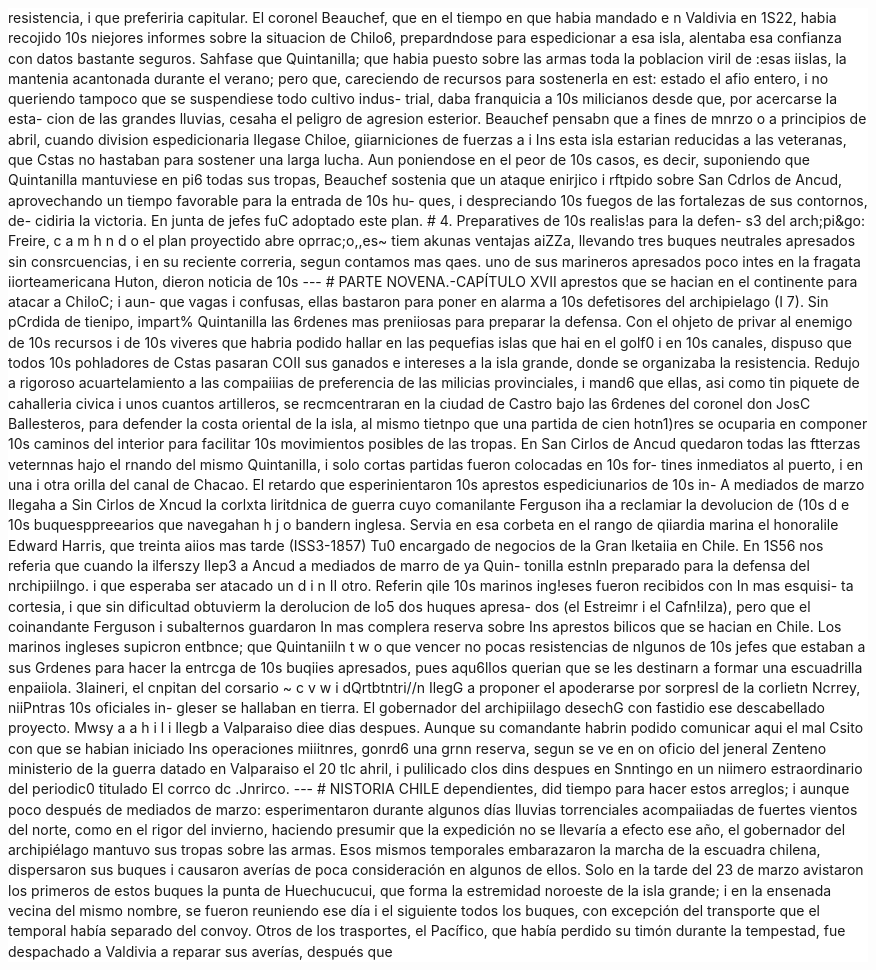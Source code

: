 resistencia, i que preferiria capitular. El coronel Beauchef, que en el tiempo en que habia mandado e n Valdivia en 1S22, habia recojido 10s niejores informes sobre la situacion de Chilo6, prepardndose para espedicionar a esa isla, alentaba esa confianza con datos bastante seguros. Sahfase que Quintanilla; que habia puesto sobre las armas toda la poblacion viril de :esas iislas, la mantenia acantonada durante el verano; pero que, careciendo de recursos para sostenerla en est: estado el afio entero, i no queriendo tampoco que se suspendiese todo cultivo indus- trial, daba franquicia a 10s milicianos desde que, por acercarse la esta- cion de las grandes lluvias, cesaha el peligro de agresion esterior. Beauchef pensabn que a fines de mnrzo o a principios de abril, cuando division espedicionaria Ilegase Chiloe, giiarniciones de fuerzas a i Ins esta isla estarian reducidas a las veteranas, que Cstas no hastaban para sostener una larga lucha. Aun poniendose en el peor de 10s casos, es decir, suponiendo que Quintanilla mantuviese en pi6 todas sus tropas, Beauchef sostenia que un ataque enirjico i rftpido sobre San Cdrlos de Ancud, aprovechando un tiempo favorable para la entrada de 10s hu- ques, i despreciando 10s fuegos de las fortalezas de sus contornos, de- cidiria la victoria. En junta de jefes fuC adoptado este plan. # 4. Preparatives de 10s realis!as para la defen- s3 del arch;pi&#x26;go: Freire, c a m h n d o el plan proyectido abre oprrac;o,,es~ tiem akunas ventajas aiZZa, llevando tres buques neutrales apresados sin consrcuencias, i en su reciente correria, segun contamos mas qaes. uno de sus marineros apresados poco intes en la fragata iiorteamericana Huton, dieron noticia de 10s --- # PARTE NOVENA.-CAPÍTULO XVII aprestos que se hacian en el continente para atacar a ChiloC; i aun- que vagas i confusas, ellas bastaron para poner en alarma a 10s defetisores del archipielago (I 7). Sin pCrdida de tienipo, impart% Quintanilla las 6rdenes mas preniiosas para preparar la defensa. Con el ohjeto de privar al enemigo de 10s recursos i de 10s viveres que habria podido hallar en las pequefias islas que hai en el golf0 i en 10s canales, dispuso que todos 10s pohladores de Cstas pasaran COII sus ganados e intereses a la isla grande, donde se organizaba la resistencia. Redujo a rigoroso acuartelamiento a las compaiiias de preferencia de las milicias provinciales, i mand6 que ellas, asi como tin piquete de cahalleria civica i unos cuantos artilleros, se recmcentraran en la ciudad de Castro bajo las 6rdenes del coronel don JosC Ballesteros, para defender la costa oriental de la isla, al mismo tietnpo que una partida de cien hotn1)res se ocuparia en componer 10s caminos del interior para facilitar 10s movimientos posibles de las tropas. En San Cirlos de Ancud quedaron todas las ftterzas veternnas hajo el rnando del mismo Quintanilla, i solo cortas partidas fueron colocadas en 10s for- tines inmediatos al puerto, i en una i otra orilla del canal de Chacao. El retardo que esperinientaron 10s aprestos espediciunarios de 10s in- A mediados de marzo Ilegaha a Sin Cirlos de Xncud la corlxta liritdnica de guerra cuyo comanilante Ferguson iha a reclamiar la devolucion de (10s d e 10s buquesppreearios que navegahan h j o bandern inglesa. Servia en esa corbeta en el rango de qiiardia marina el honoralile Edward Harris, que treinta aiios mas tarde (ISS3-1857) Tu0 encargado de negocios de la Gran Iketaiia en Chile. En 1S56 nos referia que cuando la ilferszy Ilep3 a Ancud a mediados de marro de ya Quin- tonilla estnln preparado para la defensa del nrchipiilngo. i que esperaba ser atacado un d i n II otro. Referin qile 10s marinos ing!eses fueron recibidos con In mas esquisi- ta cortesia, i que sin dificultad obtuvierm la derolucion de lo5 dos huques apresa- dos (el Estreimr i el Cafn!ilza), pero que el coinandante Ferguson i subalternos guardaron In mas complera reserva sobre Ins aprestos bilicos que se hacian en Chile. Los marinos ingleses supicron entbnce; que Quintaniiln t w o que vencer no pocas resistencias de nlgunos de 10s jefes que estaban a sus Grdenes para hacer la entrcga de 10s buqiies apresados, pues aqu6llos querian que se les destinarn a formar una escuadrilla enpaiiola. 3Iaineri, el cnpitan del corsario ~ c v w i dQrtbtntri//n IlegG a proponer el apoderarse por sorpresl de la corlietn Ncrrey, niiPntras 10s oficiales in- gleser se hallaban en tierra. El gobernador del archipiilago desechG con fastidio ese descabellado proyecto. Mwsy a a h i l i llegb a Valparaiso diee dias despues. Aunque su comandante habrin podido comunicar aqui el mal Csito con que se habian iniciado Ins operaciones miiitnres, gonrd6 una grnn reserva, segun se ve en on oficio del jeneral Zenteno ministerio de la guerra datado en Valparaiso el 20 tlc ahril, i pulilicado clos dins despues en Snntingo en un niimero estraordinario del periodic0 titulado El corrco dc .Jnrirco. --- # NISTORIA CHILE dependientes, did tiempo para hacer estos arreglos; i aunque poco después de mediados de marzo: esperimentaron durante algunos días lluvias torrenciales acompaiiadas de fuertes vientos del norte, como en el rigor del invierno, haciendo presumir que la expedición no se llevaría a efecto ese año, el gobernador del archipiélago mantuvo sus tropas sobre las armas. Esos mismos temporales embarazaron la marcha de la escuadra chilena, dispersaron sus buques i causaron averías de poca consideración en algunos de ellos. Solo en la tarde del 23 de marzo avistaron los primeros de estos buques la punta de Huechucucui, que forma la estremidad noroeste de la isla grande; i en la ensenada vecina del mismo nombre, se fueron reuniendo ese día i el siguiente todos los buques, con excepción del transporte que el temporal había separado del convoy. Otros de los trasportes, el Pacífico, que había perdido su timón durante la tempestad, fue despachado a Valdivia a reparar sus averías, después que